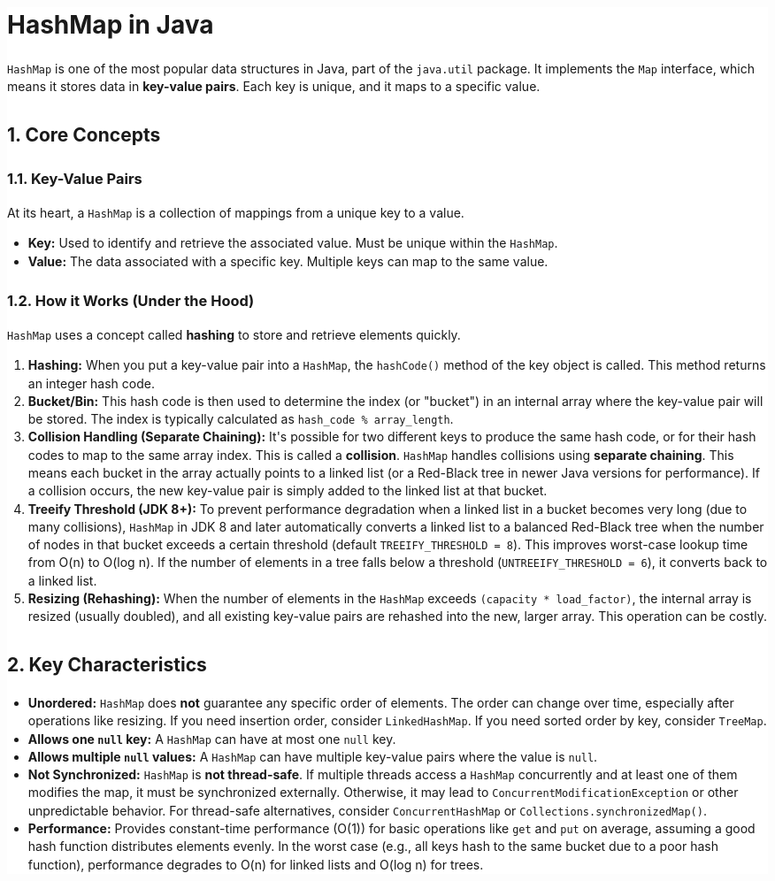 # HashMap in Java

`HashMap` is one of the most popular data structures in Java, part of the `java.util` package. It implements the `Map` interface, which means it stores data in **key-value pairs**. Each key is unique, and it maps to a specific value.

## 1. Core Concepts

### 1.1. Key-Value Pairs
At its heart, a `HashMap` is a collection of mappings from a unique key to a value.
*   **Key:** Used to identify and retrieve the associated value. Must be unique within the `HashMap`.
*   **Value:** The data associated with a specific key. Multiple keys can map to the same value.

### 1.2. How it Works (Under the Hood)
`HashMap` uses a concept called **hashing** to store and retrieve elements quickly.

1.  **Hashing:** When you put a key-value pair into a `HashMap`, the `hashCode()` method of the key object is called. This method returns an integer hash code.
2.  **Bucket/Bin:** This hash code is then used to determine the index (or "bucket") in an internal array where the key-value pair will be stored. The index is typically calculated as `hash_code % array_length`.
3.  **Collision Handling (Separate Chaining):** It's possible for two different keys to produce the same hash code, or for their hash codes to map to the same array index. This is called a **collision**. `HashMap` handles collisions using **separate chaining**. This means each bucket in the array actually points to a linked list (or a Red-Black tree in newer Java versions for performance). If a collision occurs, the new key-value pair is simply added to the linked list at that bucket.
4.  **Treeify Threshold (JDK 8+):** To prevent performance degradation when a linked list in a bucket becomes very long (due to many collisions), `HashMap` in JDK 8 and later automatically converts a linked list to a balanced Red-Black tree when the number of nodes in that bucket exceeds a certain threshold (default `TREEIFY_THRESHOLD = 8`). This improves worst-case lookup time from O(n) to O(log n). If the number of elements in a tree falls below a threshold (`UNTREEIFY_THRESHOLD = 6`), it converts back to a linked list.
5.  **Resizing (Rehashing):** When the number of elements in the `HashMap` exceeds `(capacity * load_factor)`, the internal array is resized (usually doubled), and all existing key-value pairs are rehashed into the new, larger array. This operation can be costly.

## 2. Key Characteristics

*   **Unordered:** `HashMap` does **not** guarantee any specific order of elements. The order can change over time, especially after operations like resizing. If you need insertion order, consider `LinkedHashMap`. If you need sorted order by key, consider `TreeMap`.
*   **Allows one `null` key:** A `HashMap` can have at most one `null` key.
*   **Allows multiple `null` values:** A `HashMap` can have multiple key-value pairs where the value is `null`.
*   **Not Synchronized:** `HashMap` is **not thread-safe**. If multiple threads access a `HashMap` concurrently and at least one of them modifies the map, it must be synchronized externally. Otherwise, it may lead to `ConcurrentModificationException` or other unpredictable behavior. For thread-safe alternatives, consider `ConcurrentHashMap` or `Collections.synchronizedMap()`.
*   **Performance:** Provides constant-time performance (O(1)) for basic operations like `get` and `put` on average, assuming a good hash function distributes elements evenly. In the worst case (e.g., all keys hash to the same bucket due to a poor hash function), performance degrades to O(n) for linked lists and O(log n) for trees.
